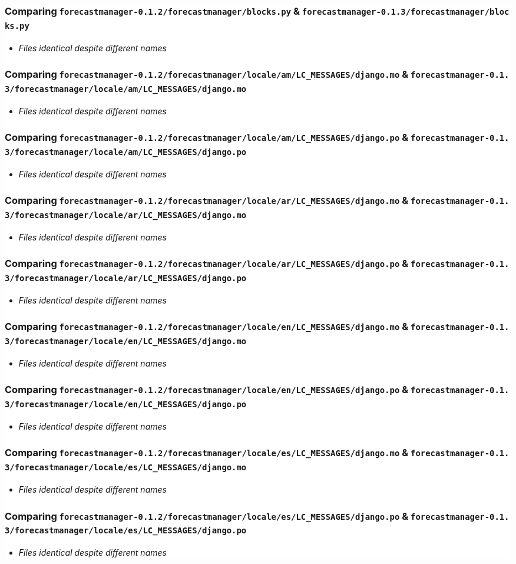 ### Comparing `forecastmanager-0.1.2/forecastmanager/blocks.py` & `forecastmanager-0.1.3/forecastmanager/blocks.py`

 * *Files identical despite different names*

### Comparing `forecastmanager-0.1.2/forecastmanager/locale/am/LC_MESSAGES/django.mo` & `forecastmanager-0.1.3/forecastmanager/locale/am/LC_MESSAGES/django.mo`

 * *Files identical despite different names*

### Comparing `forecastmanager-0.1.2/forecastmanager/locale/am/LC_MESSAGES/django.po` & `forecastmanager-0.1.3/forecastmanager/locale/am/LC_MESSAGES/django.po`

 * *Files identical despite different names*

### Comparing `forecastmanager-0.1.2/forecastmanager/locale/ar/LC_MESSAGES/django.mo` & `forecastmanager-0.1.3/forecastmanager/locale/ar/LC_MESSAGES/django.mo`

 * *Files identical despite different names*

### Comparing `forecastmanager-0.1.2/forecastmanager/locale/ar/LC_MESSAGES/django.po` & `forecastmanager-0.1.3/forecastmanager/locale/ar/LC_MESSAGES/django.po`

 * *Files identical despite different names*

### Comparing `forecastmanager-0.1.2/forecastmanager/locale/en/LC_MESSAGES/django.mo` & `forecastmanager-0.1.3/forecastmanager/locale/en/LC_MESSAGES/django.mo`

 * *Files identical despite different names*

### Comparing `forecastmanager-0.1.2/forecastmanager/locale/en/LC_MESSAGES/django.po` & `forecastmanager-0.1.3/forecastmanager/locale/en/LC_MESSAGES/django.po`

 * *Files identical despite different names*

### Comparing `forecastmanager-0.1.2/forecastmanager/locale/es/LC_MESSAGES/django.mo` & `forecastmanager-0.1.3/forecastmanager/locale/es/LC_MESSAGES/django.mo`

 * *Files identical despite different names*

### Comparing `forecastmanager-0.1.2/forecastmanager/locale/es/LC_MESSAGES/django.po` & `forecastmanager-0.1.3/forecastmanager/locale/es/LC_MESSAGES/django.po`

 * *Files identical despite different names*
